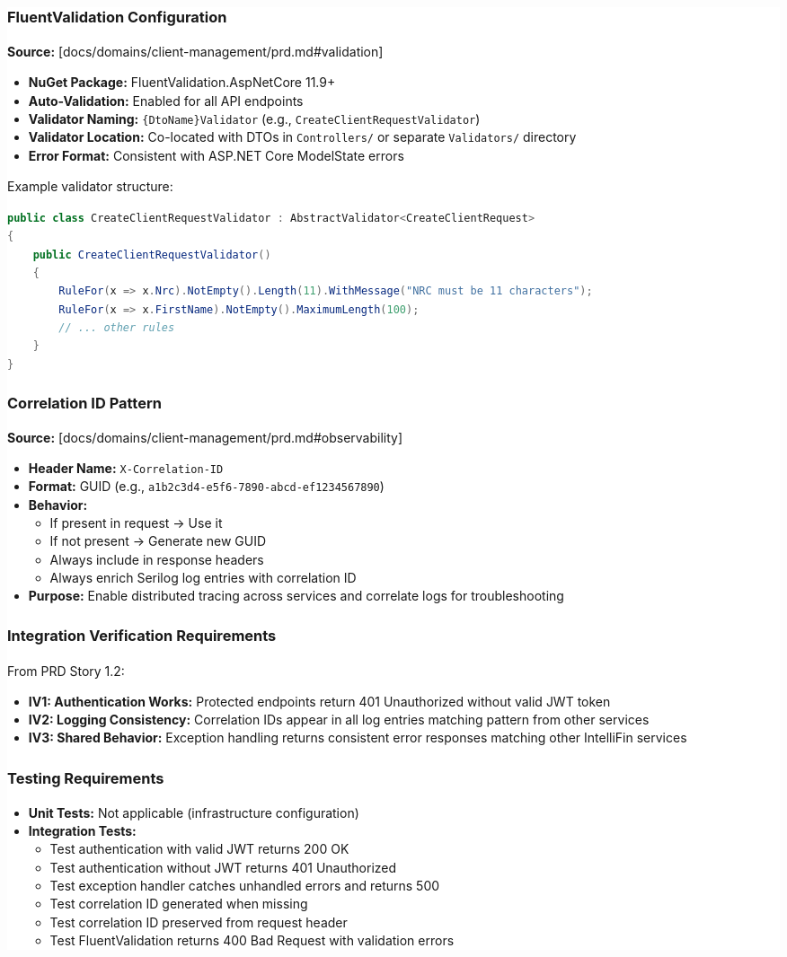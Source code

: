 ### FluentValidation Configuration
**Source:** [docs/domains/client-management/prd.md#validation]

- **NuGet Package:** FluentValidation.AspNetCore 11.9+
- **Auto-Validation:** Enabled for all API endpoints
- **Validator Naming:** `{DtoName}Validator` (e.g., `CreateClientRequestValidator`)
- **Validator Location:** Co-located with DTOs in `Controllers/` or separate `Validators/` directory
- **Error Format:** Consistent with ASP.NET Core ModelState errors

Example validator structure:
```csharp
public class CreateClientRequestValidator : AbstractValidator<CreateClientRequest>
{
    public CreateClientRequestValidator()
    {
        RuleFor(x => x.Nrc).NotEmpty().Length(11).WithMessage("NRC must be 11 characters");
        RuleFor(x => x.FirstName).NotEmpty().MaximumLength(100);
        // ... other rules
    }
}
```

### Correlation ID Pattern
**Source:** [docs/domains/client-management/prd.md#observability]

- **Header Name:** `X-Correlation-ID`
- **Format:** GUID (e.g., `a1b2c3d4-e5f6-7890-abcd-ef1234567890`)
- **Behavior:**
  - If present in request → Use it
  - If not present → Generate new GUID
  - Always include in response headers
  - Always enrich Serilog log entries with correlation ID
- **Purpose:** Enable distributed tracing across services and correlate logs for troubleshooting

### Integration Verification Requirements
From PRD Story 1.2:
- **IV1: Authentication Works:** Protected endpoints return 401 Unauthorized without valid JWT token
- **IV2: Logging Consistency:** Correlation IDs appear in all log entries matching pattern from other services
- **IV3: Shared Behavior:** Exception handling returns consistent error responses matching other IntelliFin services

### Testing Requirements
- **Unit Tests:** Not applicable (infrastructure configuration)
- **Integration Tests:**
  - Test authentication with valid JWT returns 200 OK
  - Test authentication without JWT returns 401 Unauthorized
  - Test exception handler catches unhandled errors and returns 500
  - Test correlation ID generated when missing
  - Test correlation ID preserved from request header
  - Test FluentValidation returns 400 Bad Request with validation errors
